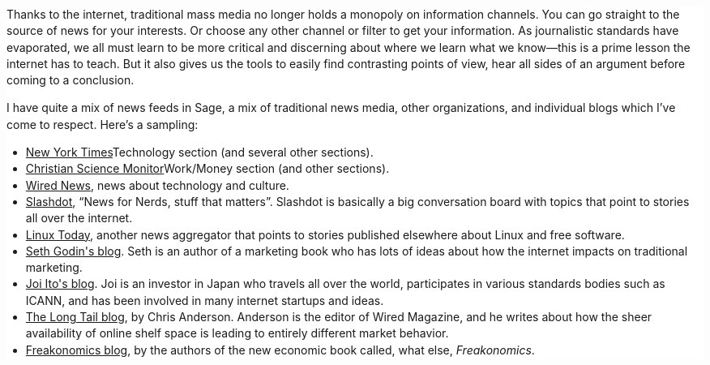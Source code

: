 Thanks to the internet, traditional mass media no longer holds a monopoly on information channels. You can go straight to the source of news for your interests. Or choose any other channel or filter to get your information. As journalistic standards have evaporated, we all must learn to be more critical and discerning about where we learn what we know—this is a prime lesson the internet has to teach. But it also gives us the tools to easily find contrasting points of view, hear all sides of an argument before coming to a conclusion.

I have quite a mix of news feeds in Sage, a mix of traditional news media, other organizations, and individual blogs which I’ve come to respect. Here’s a sampling:


* [New York Times](http://www.nytimes.com/)Technology section (and several other sections). 
* [Christian Science Monitor](http://csmonitor.com/)Work/Money section (and other sections). 
* [Wired News](http://wired.com/), news about technology and culture. 
* [Slashdot](http://slashdot.org/), “News for Nerds, stuff that matters”. Slashdot is basically a big conversation board with topics that point to stories all over the internet. 
* [Linux Today](http://linuxtoday.com/), another news aggregator that points to stories published elsewhere about Linux and free software. 
* [Seth Godin's blog](http://sethgodin.typepad.com/seths_blog/). Seth is an author of a marketing book who has lots of ideas about how the internet impacts on traditional marketing. 
* [Joi Ito's blog](http://joi.ito.com/). Joi is an investor in Japan who travels all over the world, participates in various standards bodies such as ICANN, and has been involved in many internet startups and ideas. 
* [The Long Tail blog](http://longtail.typepad.com/the_long_tail/), by Chris Anderson. Anderson is the editor of Wired Magazine, and he writes about how the sheer availability of online shelf space is leading to entirely different market behavior. 
* [Freakonomics blog](http://www.freakonomics.com/blog.php), by the authors of the new economic book called, what else, _Freakonomics_. 

